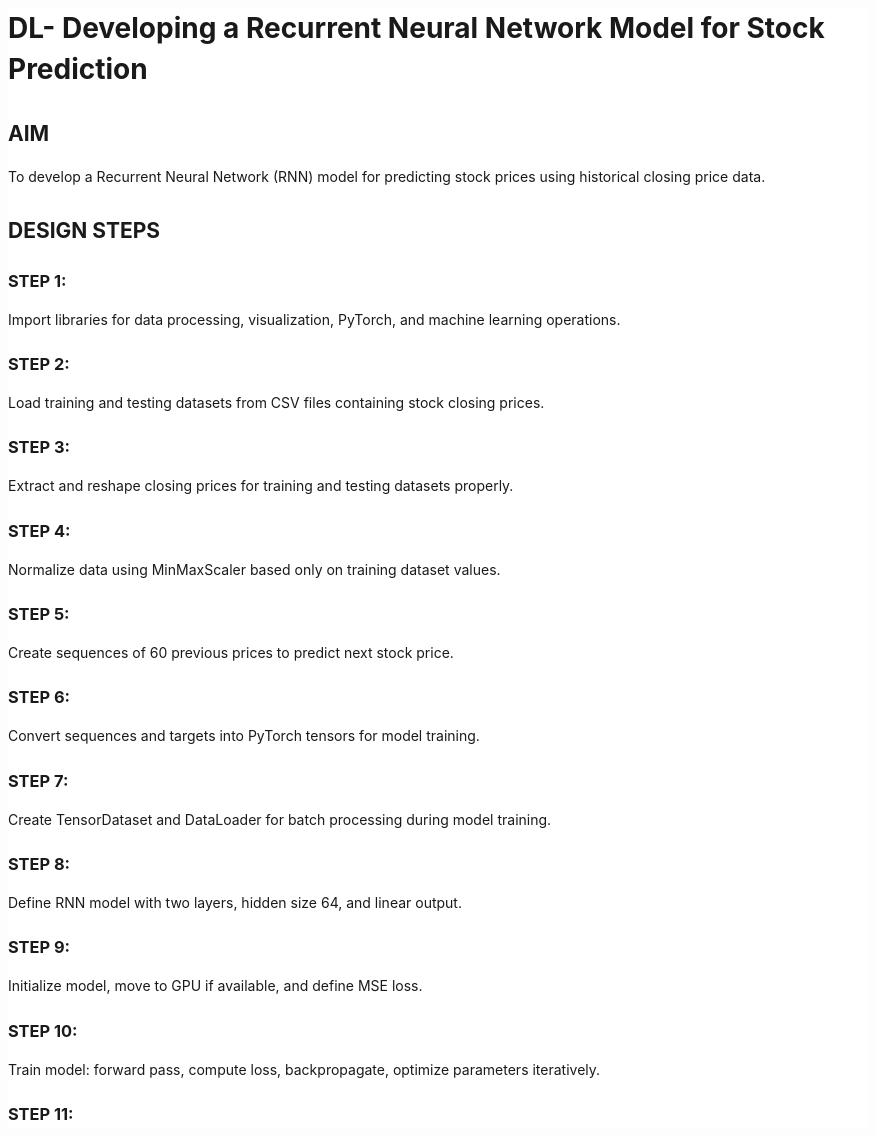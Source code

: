 # DL- Developing a Recurrent Neural Network Model for Stock Prediction

## AIM
To develop a Recurrent Neural Network (RNN) model for predicting stock prices using historical closing price data.

## DESIGN STEPS
### STEP 1: 

Import libraries for data processing, visualization, PyTorch, and machine learning operations.

### STEP 2: 

Load training and testing datasets from CSV files containing stock closing prices.

### STEP 3: 

Extract and reshape closing prices for training and testing datasets properly.

### STEP 4: 

Normalize data using MinMaxScaler based only on training dataset values.

### STEP 5: 

Create sequences of 60 previous prices to predict next stock price.

### STEP 6: 

Convert sequences and targets into PyTorch tensors for model training.

### STEP 7: 

Create TensorDataset and DataLoader for batch processing during model training.

### STEP 8: 

Define RNN model with two layers, hidden size 64, and linear output.

### STEP 9: 

Initialize model, move to GPU if available, and define MSE loss.

### STEP 10: 

Train model: forward pass, compute loss, backpropagate, optimize parameters iteratively.

### STEP 11: 
